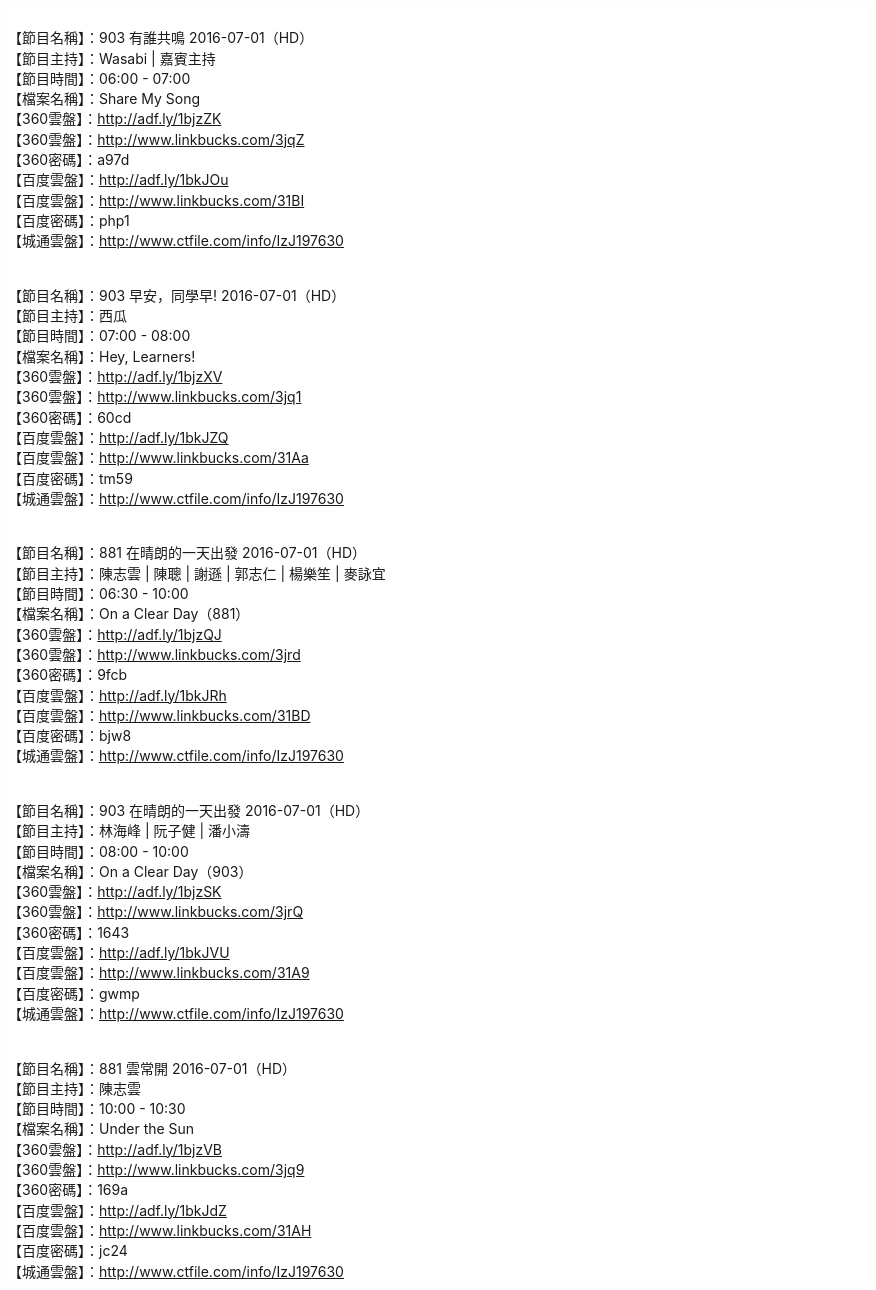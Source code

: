 <br>【節目名稱】：903 有誰共鳴 2016-07-01（HD） 
<br>【節目主持】：Wasabi | 嘉賓主持
<br>【節目時間】：06:00 - 07:00 
<br>【檔案名稱】：Share My Song
<br>【360雲盤】：http://adf.ly/1bjzZK
<br>【360雲盤】：http://www.linkbucks.com/3jqZ
<br>【360密碼】：a97d
<br>【百度雲盤】：http://adf.ly/1bkJOu
<br>【百度雲盤】：http://www.linkbucks.com/31BI
<br>【百度密碼】：php1
<br>【城通雲盤】：http://www.ctfile.com/info/IzJ197630

<br>【節目名稱】：903 早安，同學早! 2016-07-01（HD）
<br>【節目主持】：西瓜
<br>【節目時間】：07:00 - 08:00
<br>【檔案名稱】：Hey, Learners!
<br>【360雲盤】：http://adf.ly/1bjzXV
<br>【360雲盤】：http://www.linkbucks.com/3jq1
<br>【360密碼】：60cd
<br>【百度雲盤】：http://adf.ly/1bkJZQ
<br>【百度雲盤】：http://www.linkbucks.com/31Aa
<br>【百度密碼】：tm59
<br>【城通雲盤】：http://www.ctfile.com/info/IzJ197630

<br>【節目名稱】：881 在晴朗的一天出發 2016-07-01（HD）
<br>【節目主持】：陳志雲 | 陳聰 | 謝遜 | 郭志仁 | 楊樂笙 | 麥詠宜
<br>【節目時間】：06:30 - 10:00
<br>【檔案名稱】：On a Clear Day（881）
<br>【360雲盤】：http://adf.ly/1bjzQJ
<br>【360雲盤】：http://www.linkbucks.com/3jrd
<br>【360密碼】：9fcb
<br>【百度雲盤】：http://adf.ly/1bkJRh
<br>【百度雲盤】：http://www.linkbucks.com/31BD
<br>【百度密碼】：bjw8
<br>【城通雲盤】：http://www.ctfile.com/info/IzJ197630

<br>【節目名稱】：903 在晴朗的一天出發 2016-07-01（HD）
<br>【節目主持】：林海峰 | 阮子健 | 潘小濤
<br>【節目時間】：08:00 - 10:00
<br>【檔案名稱】：On a Clear Day（903）
<br>【360雲盤】：http://adf.ly/1bjzSK
<br>【360雲盤】：http://www.linkbucks.com/3jrQ
<br>【360密碼】：1643
<br>【百度雲盤】：http://adf.ly/1bkJVU
<br>【百度雲盤】：http://www.linkbucks.com/31A9
<br>【百度密碼】：gwmp
<br>【城通雲盤】：http://www.ctfile.com/info/IzJ197630

<br>【節目名稱】：881 雲常開 2016-07-01（HD）
<br>【節目主持】：陳志雲
<br>【節目時間】：10:00 - 10:30
<br>【檔案名稱】：Under the Sun
<br>【360雲盤】：http://adf.ly/1bjzVB
<br>【360雲盤】：http://www.linkbucks.com/3jq9
<br>【360密碼】：169a
<br>【百度雲盤】：http://adf.ly/1bkJdZ
<br>【百度雲盤】：http://www.linkbucks.com/31AH
<br>【百度密碼】：jc24
<br>【城通雲盤】：http://www.ctfile.com/info/IzJ197630
